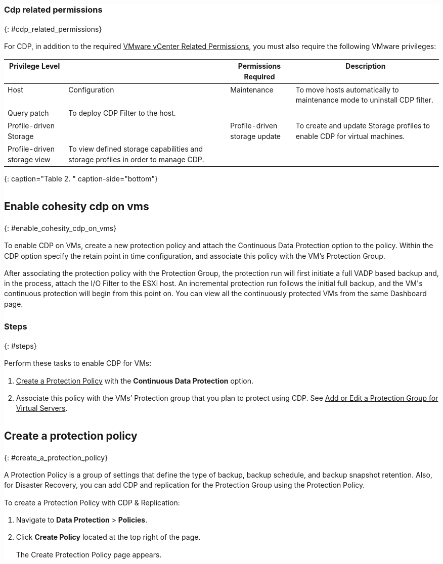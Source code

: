 ### Cdp related permissions
{: #cdp_related_permissions}

For CDP, in addition to the required [VMware vCenter Related Permissions](../../Setup/SourcePrivileges.htm#Role), you must also require the following VMware privileges:


| Privilege Level |     | Permissions Required | Description |
| --- | --- | --- | --- |
| Host | Configuration | Maintenance | To move hosts automatically to maintenance mode to uninstall CDP filter. |
| Query patch | To deploy CDP Filter to the host. |
| Profile-driven Storage |     | Profile-driven storage update | To create and update Storage profiles to enable CDP for virtual machines. |
| Profile-driven storage view | To view defined storage capabilities and storage profiles in order to manage CDP. |
{: caption="Table 2. " caption-side="bottom"}

## Enable cohesity cdp on vms
{: #enable_cohesity_cdp_on_vms}

To enable CDP on VMs, create a new protection policy and attach the Continuous Data Protection option to the policy. Within the CDP option specify the retain point in time configuration, and associate this policy with the VM’s Protection Group.

After associating the protection policy with the Protection Group, the protection run will first initiate a full VADP based backup and, in the process, attach the I/O Filter to the ESXi host. An incremental protection run follows the initial full backup, and the VM's continuous protection will begin from this point on. You can view all the continuously protected VMs from the same Dashboard page.

### Steps
{: #steps}

Perform these tasks to enable CDP for VMs:

1. [Create a Protection Policy](#Create) with the **Continuous Data Protection** option.

2. Associate this policy with the VMs’ Protection group that you plan to protect using CDP. See [Add or Edit a Protection Group for Virtual Servers](JobServerVirtual.htm).


## Create a protection policy
{: #create_a_protection_policy}

A Protection Policy is a group of settings that define the type of backup, backup schedule, and backup snapshot retention. Also, for Disaster Recovery, you can add CDP and replication for the Protection Group using the Protection Policy.

To create a Protection Policy with CDP & Replication:

1. Navigate to **Data Protection** > **Policies**.
2. Click **Create Policy** located at the top right of the page.

    The Create Protection Policy page appears.
